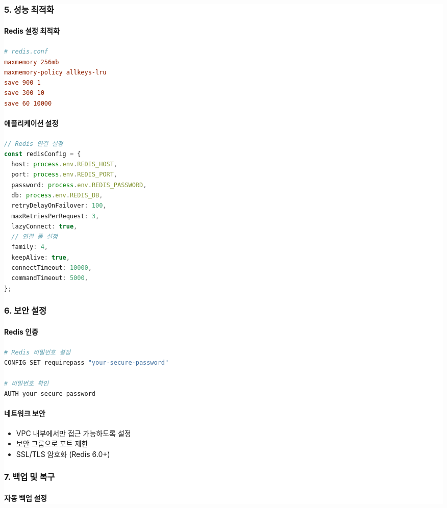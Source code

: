 ### 5. 성능 최적화

#### Redis 설정 최적화

```conf
# redis.conf
maxmemory 256mb
maxmemory-policy allkeys-lru
save 900 1
save 300 10
save 60 10000
```

#### 애플리케이션 설정

```typescript
// Redis 연결 설정
const redisConfig = {
  host: process.env.REDIS_HOST,
  port: process.env.REDIS_PORT,
  password: process.env.REDIS_PASSWORD,
  db: process.env.REDIS_DB,
  retryDelayOnFailover: 100,
  maxRetriesPerRequest: 3,
  lazyConnect: true,
  // 연결 풀 설정
  family: 4,
  keepAlive: true,
  connectTimeout: 10000,
  commandTimeout: 5000,
};
```

### 6. 보안 설정

#### Redis 인증

```bash
# Redis 비밀번호 설정
CONFIG SET requirepass "your-secure-password"

# 비밀번호 확인
AUTH your-secure-password
```

#### 네트워크 보안

- VPC 내부에서만 접근 가능하도록 설정
- 보안 그룹으로 포트 제한
- SSL/TLS 암호화 (Redis 6.0+)

### 7. 백업 및 복구

#### 자동 백업 설정
